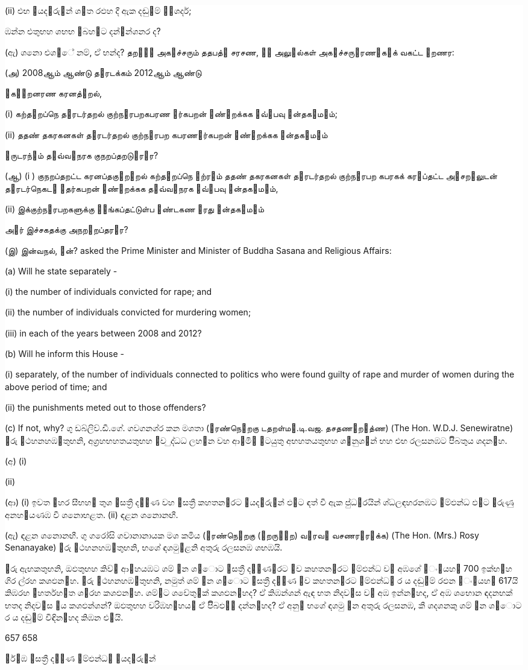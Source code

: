 (ii) එභ ඼යද඗රු඼න් ශ඼ත රඵහ දී ඇක දඬු඼ම් ඗඼ශර්ද;

ඹන්න එතුභහ ශභභ ඿බහ඼ට දන්඼න්ශනර ද?

(ඇ) ශනො එශ඿ේ නම්, ඒ භන්ද? தற஧஡஥ அக஥ச்சரும் ததபத்஡ சரசண, ஥஡ அலு஬ல்கள் அக஥ச்சரு஥ரண஬க஧க் வகட்ட ஬றணர:

(அ) 2008ஆம் ஆண்டு த஡ரடக்கம் 2012ஆம் ஆண்டு

஬க஧஦றனரண கரனத்஡றல்,

(i) கற்த஫றப்நெ த஡ரடர்தறல் குற்ந஬ரபறகபரண ஬ர்கபறன் ஋ண்஠றக்கக ஋வ்஬பவு ஋ன்தக஡ம௄ம்;

(ii) ததண் தகரகனகள் த஡ரடர்தறல் குற்ந஬ரபற கபரண஬ர்கபறன் ஋ண்஠றக்கக ஋ன்தக஡ம௄ம்

஬ருடரந்஡ம் த஬வ்வ஬நரக குநறப்தறடு஬ர஧ர?

(ஆ) (i ) குநறப்தறட்ட கரனப்தகு஡ற஦றல் கற்த஫றப்நெ ஥ற்ர௃ம் ததண் தகரகனகள் த஡ரடர்தறல் குற்ந஬ரபற கபரகக் கர஠ப்தட்ட அ஧சற஦லுடன் த஡ரடர்நெகட஦ ஢தர்கபறன் ஋ண்஠றக்கக த஬வ்வ஬நரக ஋வ்஬பவு ஋ன்தக஡ம௄ம்,

(ii) இக்குற்ந஬ரபறகளுக்கு ஬஫ங்கப்தட்டுள்ப ஡ண்டகண ஦ரது ஋ன்தக஡ம௄ம்

அ஬ர் இச்சகதக்கு அநற஬றப்தர஧ர?

(இ) இன்வநல், ஌ன்? asked the Prime Minister and Minister of Buddha Sasana and Religious Affairs:

(a) Will he state separately -

(i) the number of individuals convicted for rape; and

(ii) the number of individuals convicted for murdering women;

(iii) in each of the years between 2008 and 2012?

(b) Will he inform this House -

(i) separately, of the number of individuals connected to politics who were found guilty of rape and murder of women during the above period of time; and

(ii) the punishments meted out to those offenders?

(c) If not, why? ගු ඩබ්ලිව්.ඩී.ගේ. ගවගනශ්ර කන මශතා (஥ரண்நெ஥றகு டதறள்ம௄.டி.வஜ. தசதண஬ற஧த்ண) (The Hon. W.D.J. Senewiratne) ඙රු ඗ථහනහඹ඗තුභනි, අග්‍රහභහතයතුභහ ඿ව ුද්ධධ ලහ඿න වහ ආ඙මි඗ ඗ටයුතු අභහතයතුභහ ශ඼නුශ඼න් භහ එභ ‍රලසනඹට පිිබතුය ශදන඼හ.

(අ) (i)

(ii)

(ආ) (i) ඉවත ඗හර සීභහ඼ තුශ ඿සත්‍රී ද෕඾ණ වහ ඿සත්‍රී කහතන඼රට ඼යද඗රු඼න් ඵ඼ට ඳත් වී ඇක පු්ධ඙රයින් ශ්ධලඳහරනඹට ඿ම්ඵන්ධ ඵ඼ට ඗රුණු අනහ඼යණඹ වී ශනොභළත. (ii) ඳළන ශනොනඟී.

(ඇ) ඳළන ශනොනඟී. ගු ගරෝසි ගවානානායක මශ කමිය (஥ரண்நெ஥றகு (஡றரு஥஡ற) வ஧ரவ௃ வசணர஢ர஦க்க) (The Hon. (Mrs.) Rosy Senanayake) ඙රු ඗ථහනහඹ඗තුභනි, භශේ ඳශමු඼ළනි අතුරු ‍රලසනඹ ශභඹයි.

඙රු ඇභකතුභනි, ඔඵතුභහ කිව්඼ ආ඗හයඹට ශම් ඼න ශ඗ොට ඿සත්‍රී ද෕඾ණ඼රට ඿ව කහතන඼රට ඿ම්ඵන්ධ ව෕ අඹශේ ඿ං඘යහ඼ 700 ඉක්භ඼හ ගිර ල්රහ කශඵන඼හ. ඙රු ඗ථහනහඹ඗තුභනි, නමුත් ශම් ඼න ශ඗ොට ඿සත්‍රී ද෕඾ණ ඿ව කහතන඼රට ඿ම්ඵන්ධ඼ ර ය දඬු඼ම් රඵන ඿ං඘යහ඼ 617යි කිඹරහ ඼හර්තහ඙ත ශ඼රහ කශඵන඼හ. ශම්඗ට ශවේතු඼ක් කශඵන඼හද? ඒ කිඹන්ශන් ඇඳ භත නිදව඿ස ව෕ අඹ ඉන්න඼හද, ඒ අඹ ශභොන ඳදනභක් භතද නිදව඿ස ඗ය කශඵන්ශන්? ඔඵතුභහ වරිඹහ඗හය඼ ඒ පිිබඵ඲඼ දන්න඼හද? ඒ අනු඼ භශේ ඳශමු ඼න අතුරු ‍රලසනඹ, කී ශදශනකු ශම් ඼න ශ඗ොට ර ය දඬු඼ම් විඳින඼හද කිඹන එ඗යි.

657 658

඼ර්඾ඹ ඿සත්‍රී ද෕඾ණ ඿ම්ඵන්ධ඼ ඼යද඗රු඼න්
